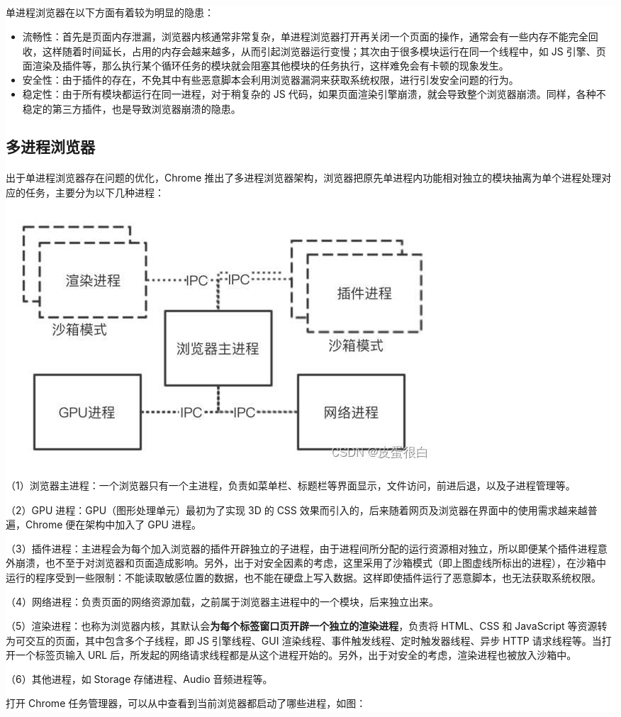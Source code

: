 单进程浏览器在以下方面有着较为明显的隐患：

- 流畅性：首先是页面内存泄漏，浏览器内核通常非常复杂，单进程浏览器打开再关闭一个页面的操作，通常会有一些内存不能完全回收，这样随着时间延长，占用的内存会越来越多，从而引起浏览器运行变慢；其次由于很多模块运行在同一个线程中，如 JS 引擎、页面渲染及插件等，那么执行某个循环任务的模块就会阻塞其他模块的任务执行，这样难免会有卡顿的现象发生。
- 安全性：由于插件的存在，不免其中有些恶意脚本会利用浏览器漏洞来获取系统权限，进行引发安全问题的行为。
- 稳定性：由于所有模块都运行在同一进程，对于稍复杂的 JS 代码，如果页面渲染引擎崩溃，就会导致整个浏览器崩溃。同样，各种不稳定的第三方插件，也是导致浏览器崩溃的隐患。

## 多进程浏览器

出于单进程浏览器存在问题的优化，Chrome 推出了多进程浏览器架构，浏览器把原先单进程内功能相对独立的模块抽离为单个进程处理对应的任务，主要分为以下几种进程：

![](./static/5ce9652dbf754bf083ca9858069d1424.jpeg#pic_center)

（1）浏览器主进程：一个浏览器只有一个主进程，负责如菜单栏、标题栏等界面显示，文件访问，前进后退，以及子进程管理等。

（2）GPU 进程：GPU（图形处理单元）最初为了实现 3D 的 CSS 效果而引入的，后来随着网页及浏览器在界面中的使用需求越来越普遍，Chrome 便在架构中加入了 GPU 进程。

（3）插件进程：主进程会为每个加入浏览器的插件开辟独立的子进程，由于进程间所分配的运行资源相对独立，所以即便某个插件进程意外崩溃，也不至于对浏览器和页面造成影响。另外，出于对安全因素的考虑，这里采用了沙箱模式（即上图虚线所标出的进程），在沙箱中运行的程序受到一些限制：不能读取敏感位置的数据，也不能在硬盘上写入数据。这样即使插件运行了恶意脚本，也无法获取系统权限。

（4）网络进程：负责页面的网络资源加载，之前属于浏览器主进程中的一个模块，后来独立出来。

（5）渲染进程：也称为浏览器内核，其默认会**为每个标签窗口页开辟一个独立的渲染进程**，负责将 HTML、CSS 和 JavaScript 等资源转为可交互的页面，其中包含多个子线程，即 JS 引擎线程、GUI 渲染线程、事件触发线程、定时触发器线程、异步 HTTP 请求线程等。当打开一个标签页输入 URL 后，所发起的网络请求线程都是从这个进程开始的。另外，出于对安全的考虑，渲染进程也被放入沙箱中。

（6）其他进程，如 Storage 存储进程、Audio 音频进程等。

打开 Chrome 任务管理器，可以从中查看到当前浏览器都启动了哪些进程，如图：
